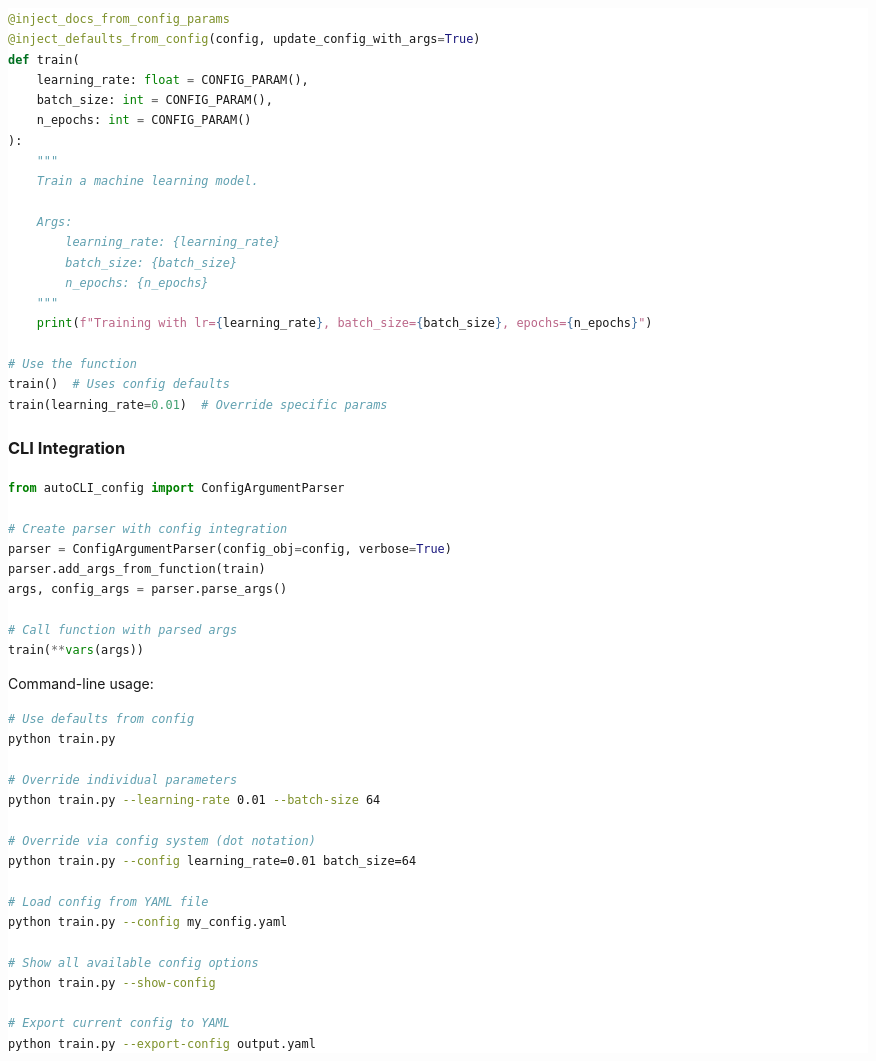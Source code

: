 ```python
@inject_docs_from_config_params
@inject_defaults_from_config(config, update_config_with_args=True)
def train(
    learning_rate: float = CONFIG_PARAM(),
    batch_size: int = CONFIG_PARAM(),
    n_epochs: int = CONFIG_PARAM()
):
    """
    Train a machine learning model.

    Args:
        learning_rate: {learning_rate}
        batch_size: {batch_size}
        n_epochs: {n_epochs}
    """
    print(f"Training with lr={learning_rate}, batch_size={batch_size}, epochs={n_epochs}")

# Use the function
train()  # Uses config defaults
train(learning_rate=0.01)  # Override specific params
```

### CLI Integration

```python
from autoCLI_config import ConfigArgumentParser

# Create parser with config integration
parser = ConfigArgumentParser(config_obj=config, verbose=True)
parser.add_args_from_function(train)
args, config_args = parser.parse_args()

# Call function with parsed args
train(**vars(args))
```

Command-line usage:

```bash
# Use defaults from config
python train.py

# Override individual parameters
python train.py --learning-rate 0.01 --batch-size 64

# Override via config system (dot notation)
python train.py --config learning_rate=0.01 batch_size=64

# Load config from YAML file
python train.py --config my_config.yaml

# Show all available config options
python train.py --show-config

# Export current config to YAML
python train.py --export-config output.yaml
```
